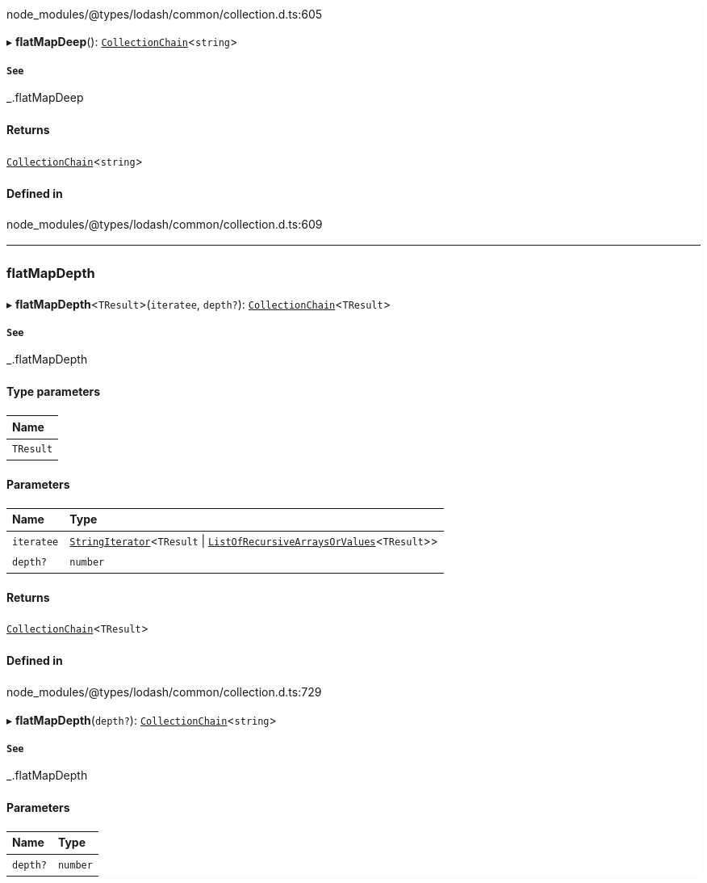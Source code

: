 node_modules/@types/lodash/common/collection.d.ts:605

▸ **flatMapDeep**(): [`CollectionChain`](lodash.CollectionChain.md)<`string`\>

**`See`**

\_.flatMapDeep

#### Returns

[`CollectionChain`](lodash.CollectionChain.md)<`string`\>

#### Defined in

node_modules/@types/lodash/common/collection.d.ts:609

---

### flatMapDepth

▸ **flatMapDepth**<`TResult`\>(`iteratee`, `depth?`):
[`CollectionChain`](lodash.CollectionChain.md)<`TResult`\>

**`See`**

\_.flatMapDepth

#### Type parameters

| Name      |
| :-------- |
| `TResult` |

#### Parameters

| Name       | Type                                                                                                                                                          |
| :--------- | :------------------------------------------------------------------------------------------------------------------------------------------------------------ |
| `iteratee` | [`StringIterator`](../modules/lodash.md#stringiterator)<`TResult` \| [`ListOfRecursiveArraysOrValues`](lodash.ListOfRecursiveArraysOrValues.md)<`TResult`\>\> |
| `depth?`   | `number`                                                                                                                                                      |

#### Returns

[`CollectionChain`](lodash.CollectionChain.md)<`TResult`\>

#### Defined in

node_modules/@types/lodash/common/collection.d.ts:729

▸ **flatMapDepth**(`depth?`): [`CollectionChain`](lodash.CollectionChain.md)<`string`\>

**`See`**

\_.flatMapDepth

#### Parameters

| Name     | Type     |
| :------- | :------- |
| `depth?` | `number` |
